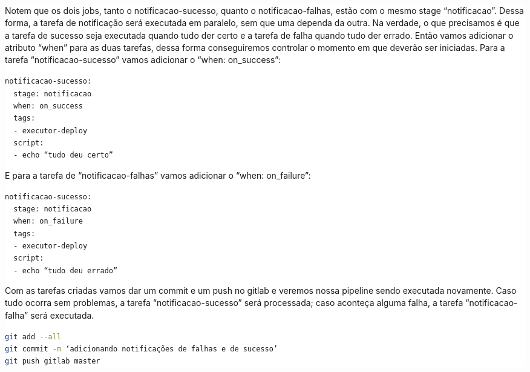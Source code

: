 Notem que os dois jobs, tanto o notificacao-sucesso, quanto o notificacao-falhas, estão com o mesmo stage “notificacao”. Dessa forma, a tarefa de notificação será executada em paralelo, sem que uma dependa da outra. Na verdade, o que precisamos é que a tarefa de sucesso seja executada quando tudo der certo e a tarefa de falha quando tudo der errado. Então vamos adicionar o atributo “when” para as duas tarefas, dessa forma conseguiremos controlar o momento em que deverão ser iniciadas. Para a tarefa “notificacao-sucesso” vamos adicionar o “when: on_success”:
~~~bash
notificacao-sucesso:
  stage: notificacao
  when: on_success
  tags:
  - executor-deploy
  script:
  - echo “tudo deu certo”
~~~

E para a tarefa de “notificacao-falhas” vamos adicionar o “when: on_failure”:
~~~bash
notificacao-sucesso:
  stage: notificacao
  when: on_failure
  tags:
  - executor-deploy
  script:
  - echo “tudo deu errado”
~~~

Com as tarefas criadas vamos dar um commit e um push no gitlab e veremos nossa pipeline sendo executada novamente. Caso tudo ocorra sem problemas, a tarefa “notificacao-sucesso” será processada; caso aconteça alguma falha, a tarefa “notificacao-falha” será executada.
~~~bash
git add --all
git commit -m ‘adicionando notificações de falhas e de sucesso’
git push gitlab master
~~~